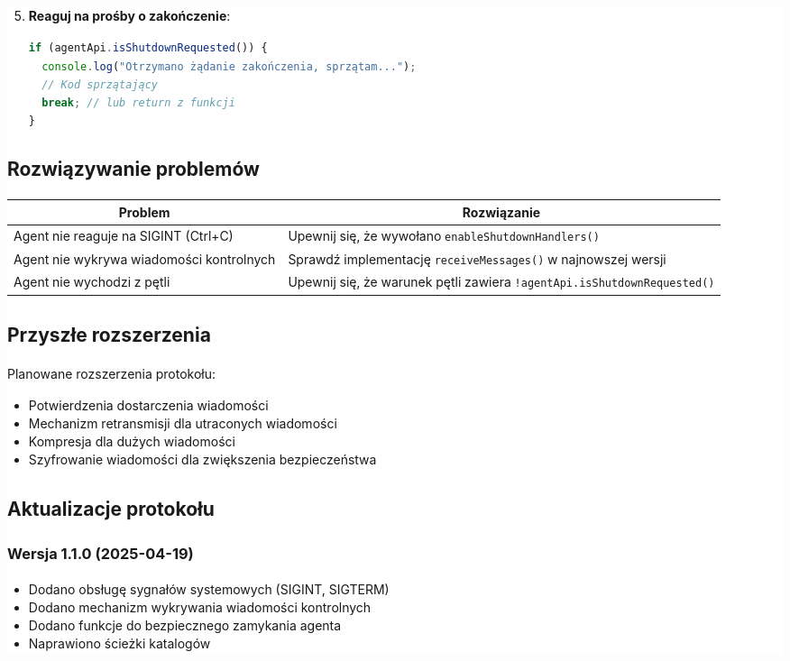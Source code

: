5. **Reaguj na prośby o zakończenie**:
   ```javascript
   if (agentApi.isShutdownRequested()) {
     console.log("Otrzymano żądanie zakończenia, sprzątam...");
     // Kod sprzątający
     break; // lub return z funkcji
   }
   ```

## Rozwiązywanie problemów

| Problem | Rozwiązanie |
|---------|-------------|
| Agent nie reaguje na SIGINT (Ctrl+C) | Upewnij się, że wywołano `enableShutdownHandlers()` |
| Agent nie wykrywa wiadomości kontrolnych | Sprawdź implementację `receiveMessages()` w najnowszej wersji |
| Agent nie wychodzi z pętli | Upewnij się, że warunek pętli zawiera `!agentApi.isShutdownRequested()` |

## Przyszłe rozszerzenia

Planowane rozszerzenia protokołu:
- Potwierdzenia dostarczenia wiadomości
- Mechanizm retransmisji dla utraconych wiadomości
- Kompresja dla dużych wiadomości
- Szyfrowanie wiadomości dla zwiększenia bezpieczeństwa

## Aktualizacje protokołu

### Wersja 1.1.0 (2025-04-19)
- Dodano obsługę sygnałów systemowych (SIGINT, SIGTERM)
- Dodano mechanizm wykrywania wiadomości kontrolnych
- Dodano funkcje do bezpiecznego zamykania agenta
- Naprawiono ścieżki katalogów